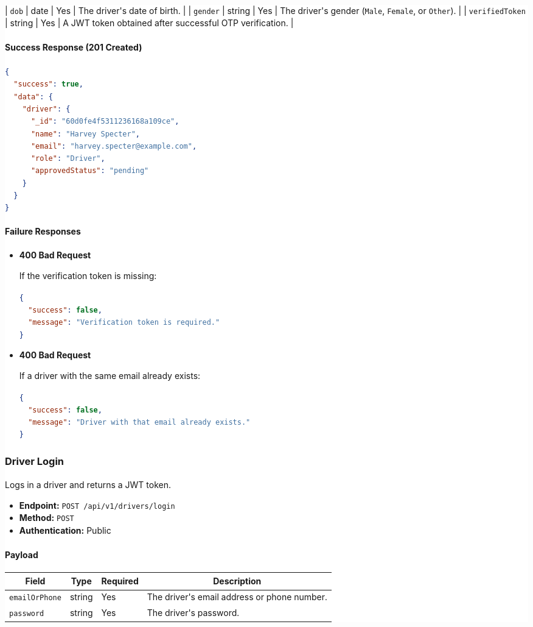 | `dob`                  | date   | Yes      | The driver's date of birth.                                  |
| `gender`               | string | Yes      | The driver's gender (`Male`, `Female`, or `Other`).          |
| `verifiedToken`        | string | Yes      | A JWT token obtained after successful OTP verification.      |

#### Success Response (201 Created)

```json
{
  "success": true,
  "data": {
    "driver": {
      "_id": "60d0fe4f5311236168a109ce",
      "name": "Harvey Specter",
      "email": "harvey.specter@example.com",
      "role": "Driver",
      "approvedStatus": "pending"
    }
  }
}
```

#### Failure Responses

- **400 Bad Request**

  If the verification token is missing:
  ```json
  {
    "success": false,
    "message": "Verification token is required."
  }
  ```

- **400 Bad Request**

  If a driver with the same email already exists:
  ```json
  {
    "success": false,
    "message": "Driver with that email already exists."
  }
  ```

### Driver Login

Logs in a driver and returns a JWT token.

- **Endpoint:** `POST /api/v1/drivers/login`
- **Method:** `POST`
- **Authentication:** Public

#### Payload

| Field        | Type   | Required | Description                                  |
| ------------ | ------ | -------- | -------------------------------------------- |
| `emailOrPhone` | string | Yes      | The driver's email address or phone number.  |
| `password`   | string | Yes      | The driver's password.                       |
